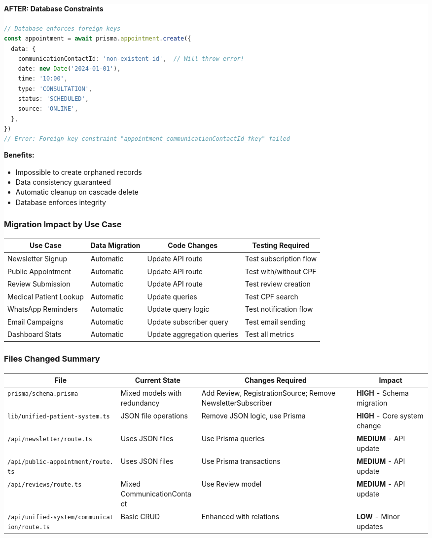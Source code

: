 #### AFTER: Database Constraints
```typescript
// Database enforces foreign keys
const appointment = await prisma.appointment.create({
  data: {
    communicationContactId: 'non-existent-id',  // Will throw error!
    date: new Date('2024-01-01'),
    time: '10:00',
    type: 'CONSULTATION',
    status: 'SCHEDULED',
    source: 'ONLINE',
  },
})
// Error: Foreign key constraint "appointment_communicationContactId_fkey" failed
```

**Benefits:**
- Impossible to create orphaned records
- Data consistency guaranteed
- Automatic cleanup on cascade delete
- Database enforces integrity

### Migration Impact by Use Case

| Use Case | Data Migration | Code Changes | Testing Required |
|----------|---------------|--------------|------------------|
| Newsletter Signup | Automatic | Update API route | Test subscription flow |
| Public Appointment | Automatic | Update API route | Test with/without CPF |
| Review Submission | Automatic | Update API route | Test review creation |
| Medical Patient Lookup | Automatic | Update queries | Test CPF search |
| WhatsApp Reminders | Automatic | Update query logic | Test notification flow |
| Email Campaigns | Automatic | Update subscriber query | Test email sending |
| Dashboard Stats | Automatic | Update aggregation queries | Test all metrics |

### Files Changed Summary

| File | Current State | Changes Required | Impact |
|------|--------------|------------------|--------|
| `prisma/schema.prisma` | Mixed models with redundancy | Add Review, RegistrationSource; Remove NewsletterSubscriber | **HIGH** - Schema migration |
| `lib/unified-patient-system.ts` | JSON file operations | Remove JSON logic, use Prisma | **HIGH** - Core system change |
| `/api/newsletter/route.ts` | Uses JSON files | Use Prisma queries | **MEDIUM** - API update |
| `/api/public-appointment/route.ts` | Uses JSON files | Use Prisma transactions | **MEDIUM** - API update |
| `/api/reviews/route.ts` | Mixed CommunicationContact | Use Review model | **MEDIUM** - API update |
| `/api/unified-system/communication/route.ts` | Basic CRUD | Enhanced with relations | **LOW** - Minor updates |
